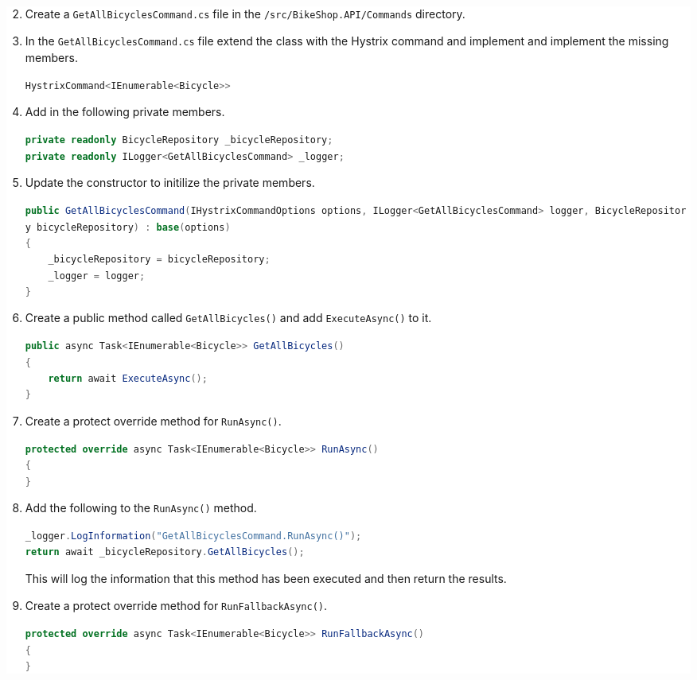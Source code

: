 2. Create a `GetAllBicyclesCommand.cs` file in the `/src/BikeShop.API/Commands` directory.

3. In the `GetAllBicyclesCommand.cs` file extend the class with the Hystrix command and implement and implement the missing members.

    ```c#
    HystrixCommand<IEnumerable<Bicycle>>
    ```
4. Add in the following private members.

    ```c#
    private readonly BicycleRepository _bicycleRepository;
    private readonly ILogger<GetAllBicyclesCommand> _logger;
    ```
5. Update the constructor to initilize the private members.

    ```c#
    public GetAllBicyclesCommand(IHystrixCommandOptions options, ILogger<GetAllBicyclesCommand> logger, BicycleRepository bicycleRepository) : base(options)
    {
        _bicycleRepository = bicycleRepository;
        _logger = logger;
    }
    ```

6. Create a public method called `GetAllBicycles()` and add `ExecuteAsync()` to it.

    ```c#
    public async Task<IEnumerable<Bicycle>> GetAllBicycles()
    {
        return await ExecuteAsync();
    }
    ```
7. Create a protect override method for `RunAsync()`.

    ```c#
    protected override async Task<IEnumerable<Bicycle>> RunAsync()
    {
    }
    ```

8. Add the following to the `RunAsync()` method.

    ```c#
    _logger.LogInformation("GetAllBicyclesCommand.RunAsync()");
    return await _bicycleRepository.GetAllBicycles();
    ```

    This will log the information that this method has been executed and then return the results.

9. Create a protect override method for `RunFallbackAsync()`.

    ```c#
    protected override async Task<IEnumerable<Bicycle>> RunFallbackAsync()
    {
    }
    ```
